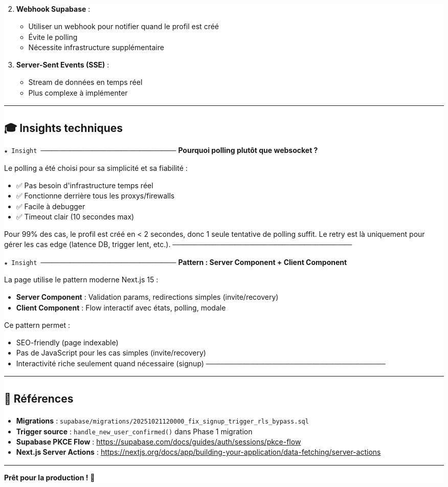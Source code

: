 2. **Webhook Supabase** :
   - Utiliser un webhook pour notifier quand le profil est créé
   - Évite le polling
   - Nécessite infrastructure supplémentaire

3. **Server-Sent Events (SSE)** :
   - Stream de données en temps réel
   - Plus complexe à implémenter

---

## 🎓 Insights techniques

`★ Insight ─────────────────────────────────────`
**Pourquoi polling plutôt que websocket ?**

Le polling a été choisi pour sa simplicité et sa fiabilité :
- ✅ Pas besoin d'infrastructure temps réel
- ✅ Fonctionne derrière tous les proxys/firewalls
- ✅ Facile à debugger
- ✅ Timeout clair (10 secondes max)

Pour 99% des cas, le profil est créé en < 2 secondes, donc 1 seule tentative de polling suffit. Le retry est là uniquement pour gérer les cas edge (latence DB, trigger lent, etc.).
`─────────────────────────────────────────────────`

`★ Insight ─────────────────────────────────────`
**Pattern : Server Component + Client Component**

La page utilise le pattern moderne Next.js 15 :
- **Server Component** : Validation params, redirections simples (invite/recovery)
- **Client Component** : Flow interactif avec états, polling, modale

Ce pattern permet :
- SEO-friendly (page indexable)
- Pas de JavaScript pour les cas simples (invite/recovery)
- Interactivité riche seulement quand nécessaire (signup)
`─────────────────────────────────────────────────`

---

## 🔗 Références

- **Migrations** : `supabase/migrations/20251021120000_fix_signup_trigger_rls_bypass.sql`
- **Trigger source** : `handle_new_user_confirmed()` dans Phase 1 migration
- **Supabase PKCE Flow** : https://supabase.com/docs/guides/auth/sessions/pkce-flow
- **Next.js Server Actions** : https://nextjs.org/docs/app/building-your-application/data-fetching/server-actions

---

**Prêt pour la production !** 🚀
